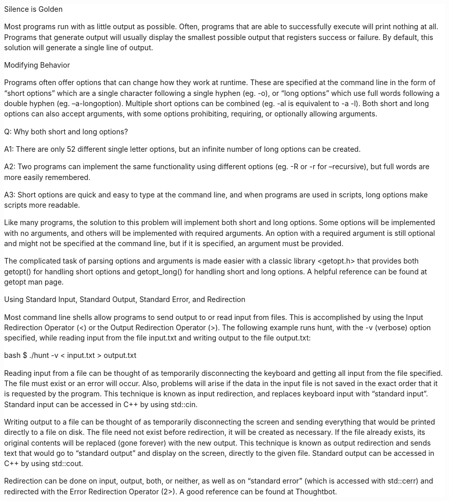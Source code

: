Silence is Golden

Most programs run with as little output as possible. Often, programs that are able to successfully execute will print nothing at all. Programs that generate output will usually display the smallest possible output that registers success or failure. By default, this solution will generate a single line of output.

Modifying Behavior

Programs often offer options that can change how they work at runtime. These are specified at the command line in the form of “short options” which are a single character following a single hyphen (eg. -o), or “long options” which use full words following a double hyphen (eg. –a-longoption). Multiple short options can be combined (eg. -al is equivalent to -a -l). Both short and long options can also accept arguments, with some options prohibiting, requiring, or optionally allowing arguments.

Q: Why both short and long options?

A1: There are only 52 different single letter options, but an infinite number of long options can be created.

A2: Two programs can implement the same functionality using different options (eg. -R or -r for –recursive), but full words are more easily remembered.

A3: Short options are quick and easy to type at the command line, and when programs are used in scripts, long options make scripts more readable.

Like many programs, the solution to this problem will implement both short and long options. Some options will be implemented with no arguments, and others will be implemented with required arguments. An option with a required argument is still optional and might not be specified at the command line, but if it is specified, an argument must be provided.

The complicated task of parsing options and arguments is made easier with a classic library &lt;getopt.h&gt; that provides both getopt() for handling short options and getopt_long() for handling short and long options. A helpful reference can be found at getopt man page.

Using Standard Input, Standard Output, Standard Error, and Redirection

Most command line shells allow programs to send output to or read input from files. This is accomplished by using the Input Redirection Operator (&lt;) or the Output Redirection Operator (&gt;). The following example runs hunt, with the -v (verbose) option specified, while reading input from the file input.txt and writing output to the file output.txt:

bash $ ./hunt -v &lt; input.txt &gt; output.txt

Reading input from a file can be thought of as temporarily disconnecting the keyboard and getting all input from the file specified. The file must exist or an error will occur. Also, problems will arise if the data in the input file is not saved in the exact order that it is requested by the program. This technique is known as input redirection, and replaces keyboard input with “standard input”. Standard input can be accessed in C++ by using std::cin.

Writing output to a file can be thought of as temporarily disconnecting the screen and sending everything that would be printed directly to a file on disk. The file need not exist before redirection, it will be created as necessary. If the file already exists, its original contents will be replaced (gone forever) with the new output. This technique is known as output redirection and sends text that would go to “standard output” and display on the screen, directly to the given file. Standard output can be accessed in C++ by using std::cout.

Redirection can be done on input, output, both, or neither, as well as on “standard error” (which is accessed with std::cerr) and redirected with the Error Redirection Operator (2&gt;). A good reference can be found at Thoughtbot.
